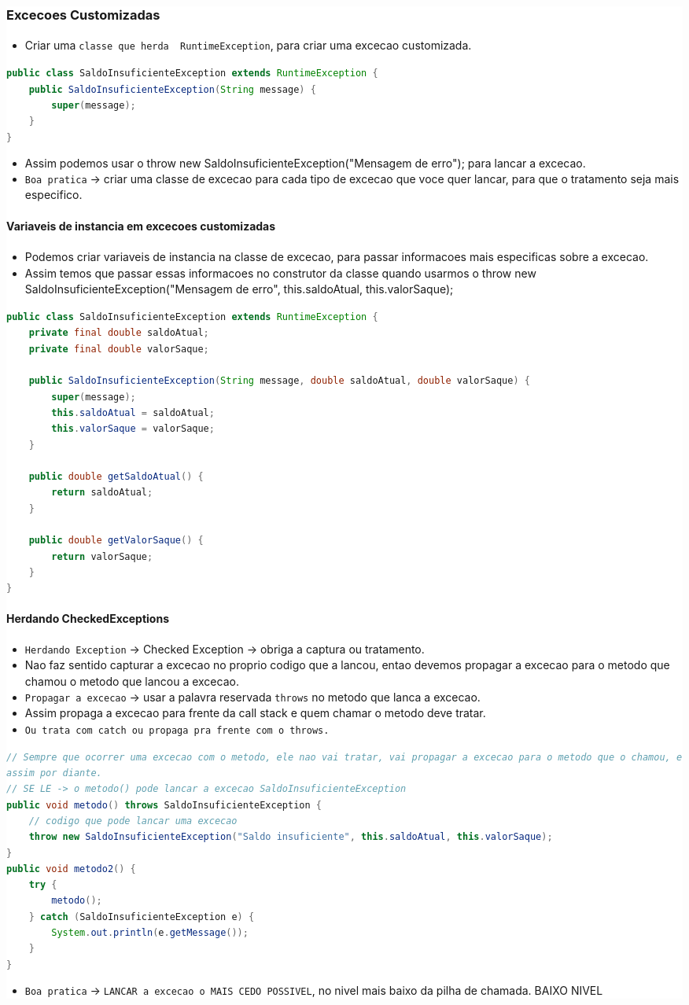 ### Excecoes Customizadas
- Criar uma ``classe que herda  RuntimeException``, para criar uma excecao customizada.
```java
public class SaldoInsuficienteException extends RuntimeException {
    public SaldoInsuficienteException(String message) {
        super(message);
    }
}
```
- Assim podemos usar o throw new SaldoInsuficienteException("Mensagem de erro"); para lancar a excecao.
- ``Boa pratica`` -> criar uma classe de excecao para cada tipo de excecao que voce quer lancar, para que o tratamento seja mais especifico.
#### Variaveis de instancia em excecoes customizadas
- Podemos criar variaveis de instancia na classe de excecao, para passar informacoes mais especificas sobre a excecao. 
- Assim temos que passar essas informacoes no construtor da classe quando usarmos o throw new SaldoInsuficienteException("Mensagem de erro", this.saldoAtual, this.valorSaque);
```java
public class SaldoInsuficienteException extends RuntimeException {
    private final double saldoAtual;
    private final double valorSaque;

    public SaldoInsuficienteException(String message, double saldoAtual, double valorSaque) {
        super(message);
        this.saldoAtual = saldoAtual;
        this.valorSaque = valorSaque;
    }

    public double getSaldoAtual() {
        return saldoAtual;
    }

    public double getValorSaque() {
        return valorSaque;
    }
}
```
#### Herdando CheckedExceptions
- ``Herdando Exception`` -> Checked Exception -> obriga a captura ou tratamento.
- Nao faz sentido capturar a excecao no proprio codigo que a lancou, entao devemos propagar a excecao para o metodo que chamou o metodo que lancou a excecao.
- ``Propagar a excecao`` -> usar a palavra reservada ``throws`` no metodo que lanca a excecao.
- Assim propaga a excecao para frente da call stack e quem chamar o metodo deve tratar.
- ``Ou trata com catch ou propaga pra frente com o throws.``
```java
// Sempre que ocorrer uma excecao com o metodo, ele nao vai tratar, vai propagar a excecao para o metodo que o chamou, e assim por diante.
// SE LE -> o metodo() pode lancar a excecao SaldoInsuficienteException
public void metodo() throws SaldoInsuficienteException {
    // codigo que pode lancar uma excecao
    throw new SaldoInsuficienteException("Saldo insuficiente", this.saldoAtual, this.valorSaque);
}
public void metodo2() {
    try {
        metodo();
    } catch (SaldoInsuficienteException e) {
        System.out.println(e.getMessage());
    }
}
```
- ``Boa pratica`` -> `LANCAR a excecao o MAIS CEDO POSSIVEL`, no nivel mais baixo da pilha de chamada. BAIXO NIVEL